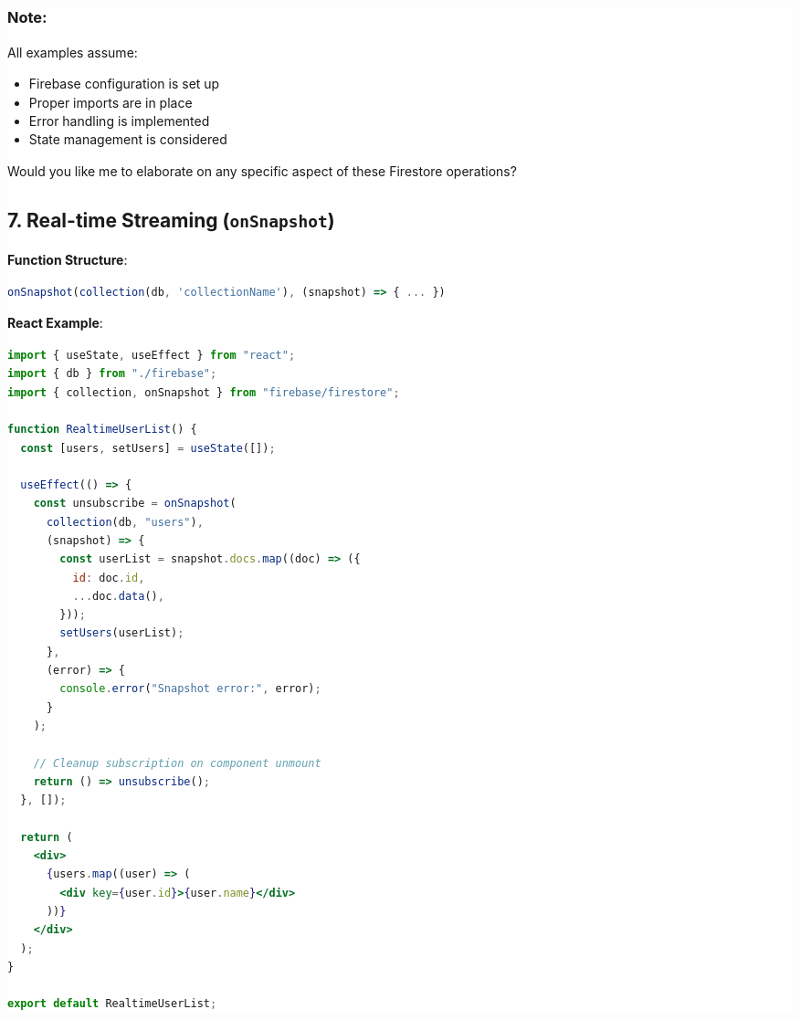 ### Note:

All examples assume:

- Firebase configuration is set up
- Proper imports are in place
- Error handling is implemented
- State management is considered

Would you like me to elaborate on any specific aspect of these Firestore operations?

## 7. Real-time Streaming (`onSnapshot`)

**Function Structure**:

```javascript
onSnapshot(collection(db, 'collectionName'), (snapshot) => { ... })
```

**React Example**:

```jsx
import { useState, useEffect } from "react";
import { db } from "./firebase";
import { collection, onSnapshot } from "firebase/firestore";

function RealtimeUserList() {
  const [users, setUsers] = useState([]);

  useEffect(() => {
    const unsubscribe = onSnapshot(
      collection(db, "users"),
      (snapshot) => {
        const userList = snapshot.docs.map((doc) => ({
          id: doc.id,
          ...doc.data(),
        }));
        setUsers(userList);
      },
      (error) => {
        console.error("Snapshot error:", error);
      }
    );

    // Cleanup subscription on component unmount
    return () => unsubscribe();
  }, []);

  return (
    <div>
      {users.map((user) => (
        <div key={user.id}>{user.name}</div>
      ))}
    </div>
  );
}

export default RealtimeUserList;
```
